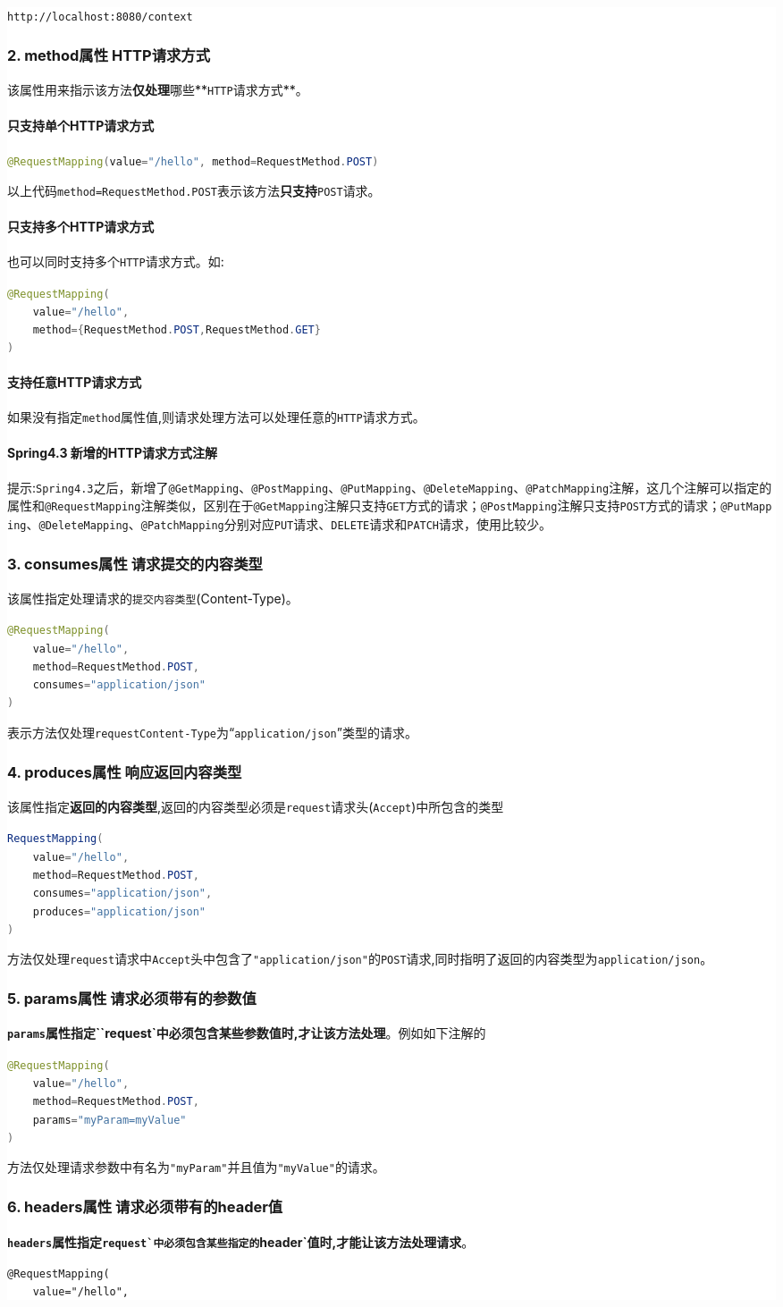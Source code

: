 ```
http://localhost:8080/context
```
### 2. method属性 HTTP请求方式
该属性用来指示该方法**仅处理**哪些**`HTTP`请求方式**。
#### 只支持单个HTTP请求方式
```java
@RequestMapping(value="/hello", method=RequestMethod.POST)
```
以上代码`method=RequestMethod.POST`表示该方法**只支持**`POST`请求。
#### 只支持多个HTTP请求方式
也可以同时支持多个`HTTP`请求方式。如:
```java
@RequestMapping(
    value="/hello",
    method={RequestMethod.POST,RequestMethod.GET}
)
```
#### 支持任意HTTP请求方式
如果没有指定`method`属性值,则请求处理方法可以处理任意的`HTTP`请求方式。
#### Spring4.3 新增的HTTP请求方式注解
提示:`Spring4.3`之后，新增了`@GetMapping`、`@PostMapping`、`@PutMapping`、`@DeleteMapping`、`@PatchMapping`注解，这几个注解可以指定的属性和`@RequestMapping`注解类似，区别在于`@GetMapping`注解只支持`GET`方式的请求；`@PostMapping`注解只支持`POST`方式的请求；`@PutMapping`、`@DeleteMapping`、`@PatchMapping`分别对应`PUT`请求、`DELETE`请求和`PATCH`请求，使用比较少。

### 3. consumes属性 请求提交的内容类型
该属性指定处理请求的`提交内容类型`(Content-Type)。
```java
@RequestMapping(
    value="/hello",
    method=RequestMethod.POST,
    consumes="application/json"
)
```
表示方法仅处理`requestContent-Type`为“`application/json`”类型的请求。
### 4. produces属性 响应返回内容类型
该属性指定**返回的内容类型**,返回的内容类型必须是`request`请求头(`Accept`)中所包含的类型
```java
RequestMapping(
    value="/hello",
    method=RequestMethod.POST,
    consumes="application/json",
    produces="application/json"
)
```
方法仅处理`request`请求中`Accept`头中包含了`"application/json"`的`POST`请求,同时指明了返回的内容类型为`application/json`。
### 5. params属性 请求必须带有的参数值
**`params`属性指定``request`中必须包含某些参数值时,才让该方法处理**。例如如下注解的
```java
@RequestMapping(
    value="/hello",
    method=RequestMethod.POST,
    params="myParam=myValue"
)
```
方法仅处理请求参数中有名为`"myParam"`并且值为`"myValue"`的请求。
### 6. headers属性 请求必须带有的header值
**`headers`属性指定``request`中必须包含某些指定的``header`值时,才能让该方法处理请求**。
```
@RequestMapping(
    value="/hello", 
```